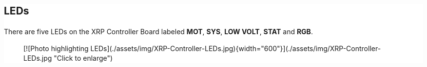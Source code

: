 ## LEDs

There are five LEDs on the XRP Controller Board labeled <b>MOT</b>, <b>SYS</b>, <b>LOW VOLT</b>, <b>STAT</b> and <b>RGB</b>. 

<figure markdown>
[![Photo highlighting LEDs](./assets/img/XRP-Controller-LEDs.jpg){width="600"}](./assets/img/XRP-Controller-LEDs.jpg "Click to enlarge")
</figure>
